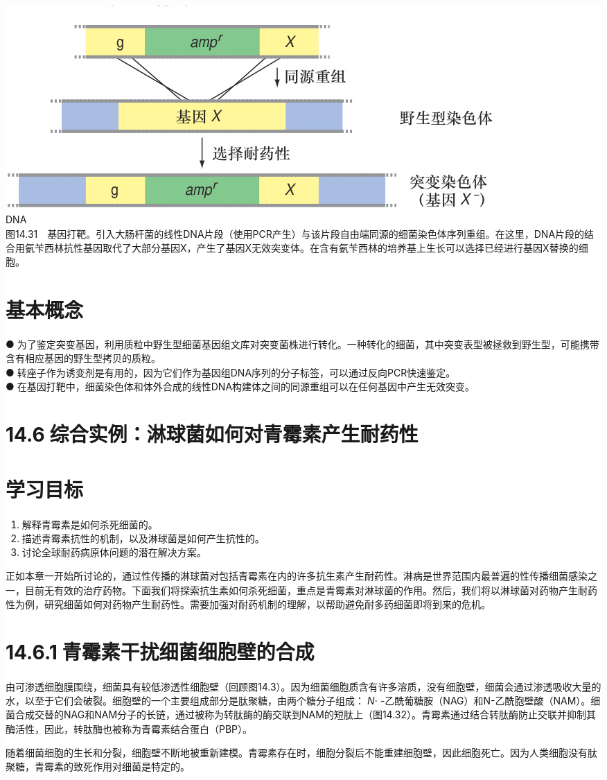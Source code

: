 ![](Genetics-FG2G_6ed_Chapter-14_images/Fig-14.40.jpg)  
DNA   
图14.31　基因打靶。引入大肠杆菌的线性DNA片段（使用PCR产生）与该片段自由端同源的细菌染色体序列重组。在这里，DNA片段的结合用氨苄西林抗性基因取代了大部分基因X，产生了基因X无效突变体。在含有氨苄西林的培养基上生长可以选择已经进行基因X替换的细胞。  

# 基本概念  

●  为了鉴定突变基因，利用质粒中野生型细菌基因组文库对突变菌株进行转化。一种转化的细菌，其中突变表型被拯救到野生型，可能携带含有相应基因的野生型拷贝的质粒。  
●  转座子作为诱变剂是有用的，因为它们作为基因组DNA序列的分子标签，可以通过反向PCR快速鉴定。  
●  在基因打靶中，细菌染色体和体外合成的线性DNA构建体之间的同源重组可以在任何基因中产生无效突变。  

# 14.6 综合实例：淋球菌如何对青霉素产生耐药性  

# 学习目标  

1. 解释青霉素是如何杀死细菌的。  
2.  描述青霉素抗性的机制，以及淋球菌是如何产生抗性的。  
3. 讨论全球耐药病原体问题的潜在解决方案。  

正如本章一开始所讨论的，通过性传播的淋球菌对包括青霉素在内的许多抗生素产生耐药性。淋病是世界范围内最普遍的性传播细菌感染之一，目前无有效的治疗药物。下面我们将探索抗生素如何杀死细菌，重点是青霉素对淋球菌的作用。然后，我们将以淋球菌对药物产生耐药性为例，研究细菌如何对药物产生耐药性。需要加强对耐药机制的理解，以帮助避免耐多药细菌即将到来的危机。  

# 14.6.1 青霉素干扰细菌细胞壁的合成  

由可渗透细胞膜围绕，细菌具有较低渗透性细胞壁（回顾图14.3）。因为细菌细胞质含有许多溶质，没有细胞壁，细菌会通过渗透吸收大量的水，以至于它们会破裂。细胞壁的一个主要组成部分是肽聚糖，由两个糖分子组成： $N\cdot$ -乙酰葡糖胺（NAG）和N-乙酰胞壁酸（NAM）。细菌合成交替的NAG和NAM分子的长链，通过被称为转肽酶的酶交联到NAM的短肽上（图14.32）。青霉素通过结合转肽酶防止交联并抑制其酶活性，因此，转肽酶也被称为青霉素结合蛋白（PBP）。  

随着细菌细胞的生长和分裂，细胞壁不断地被重新建模。青霉素存在时，细胞分裂后不能重建细胞壁，因此细胞死亡。因为人类细胞没有肽聚糖，青霉素的致死作用对细菌是特定的。  

